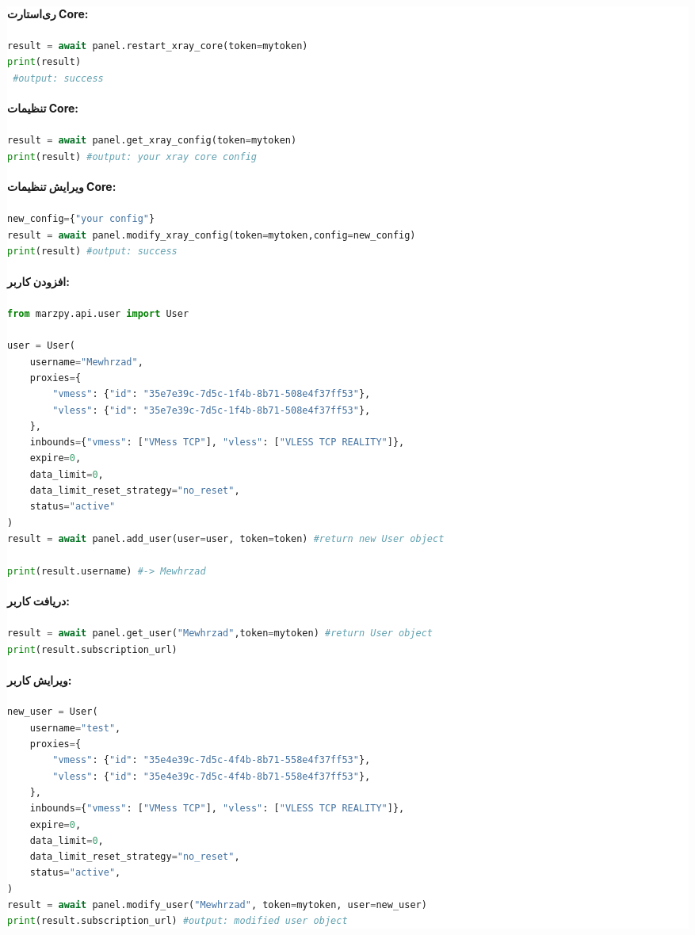 #### ری‌استارت Core:
```python
result = await panel.restart_xray_core(token=mytoken)
print(result)
 #output: success
```

#### تنظیمات Core:
```python
result = await panel.get_xray_config(token=mytoken)
print(result) #output: your xray core config
```

#### ویرایش تنظیمات Core:
```python
new_config={"your config"}
result = await panel.modify_xray_config(token=mytoken,config=new_config)
print(result) #output: success
```

#### افزودن کاربر:
```python
from marzpy.api.user import User

user = User(
    username="Mewhrzad",
    proxies={
        "vmess": {"id": "35e7e39c-7d5c-1f4b-8b71-508e4f37ff53"},
        "vless": {"id": "35e7e39c-7d5c-1f4b-8b71-508e4f37ff53"},
    },
    inbounds={"vmess": ["VMess TCP"], "vless": ["VLESS TCP REALITY"]},
    expire=0,
    data_limit=0,
    data_limit_reset_strategy="no_reset",
    status="active"
)
result = await panel.add_user(user=user, token=token) #return new User object

print(result.username) #-> Mewhrzad
```

#### دریافت کاربر:
```python
result = await panel.get_user("Mewhrzad",token=mytoken) #return User object
print(result.subscription_url)
```

#### ویرایش کاربر:
```python
new_user = User(
    username="test",
    proxies={
        "vmess": {"id": "35e4e39c-7d5c-4f4b-8b71-558e4f37ff53"},
        "vless": {"id": "35e4e39c-7d5c-4f4b-8b71-558e4f37ff53"},
    },
    inbounds={"vmess": ["VMess TCP"], "vless": ["VLESS TCP REALITY"]},
    expire=0,
    data_limit=0,
    data_limit_reset_strategy="no_reset",
    status="active",
)
result = await panel.modify_user("Mewhrzad", token=mytoken, user=new_user)
print(result.subscription_url) #output: modified user object
```
